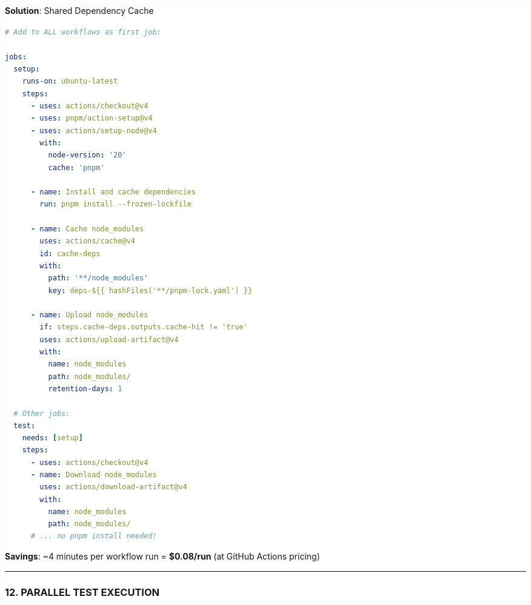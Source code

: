 **Solution**: Shared Dependency Cache
```yaml
# Add to ALL workflows as first job:

jobs:
  setup:
    runs-on: ubuntu-latest
    steps:
      - uses: actions/checkout@v4
      - uses: pnpm/action-setup@v4
      - uses: actions/setup-node@v4
        with:
          node-version: '20'
          cache: 'pnpm'

      - name: Install and cache dependencies
        run: pnpm install --frozen-lockfile

      - name: Cache node_modules
        uses: actions/cache@v4
        id: cache-deps
        with:
          path: '**/node_modules'
          key: deps-${{ hashFiles('**/pnpm-lock.yaml') }}

      - name: Upload node_modules
        if: steps.cache-deps.outputs.cache-hit != 'true'
        uses: actions/upload-artifact@v4
        with:
          name: node_modules
          path: node_modules/
          retention-days: 1

  # Other jobs:
  test:
    needs: [setup]
    steps:
      - uses: actions/checkout@v4
      - name: Download node_modules
        uses: actions/download-artifact@v4
        with:
          name: node_modules
          path: node_modules/
      # ... no pnpm install needed!
```

**Savings**: ~4 minutes per workflow run = **$0.08/run** (at GitHub Actions pricing)

---

### 12. **PARALLEL TEST EXECUTION**

